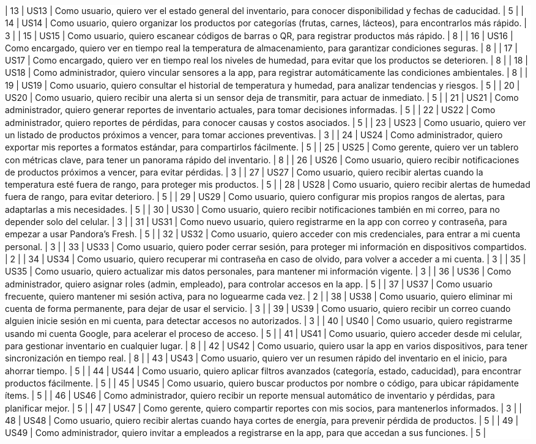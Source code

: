 | 13 | US13 | Como usuario, quiero ver el estado general del inventario, para conocer disponibilidad y fechas de caducidad. | 5 |
| 14 | US14 | Como usuario, quiero organizar los productos por categorías (frutas, carnes, lácteos), para encontrarlos más rápido. | 3 |
| 15 | US15 | Como usuario, quiero escanear códigos de barras o QR, para registrar productos más rápido. | 8 |
| 16 | US16 | Como encargado, quiero ver en tiempo real la temperatura de almacenamiento, para garantizar condiciones seguras. | 8 |
| 17 | US17 | Como encargado, quiero ver en tiempo real los niveles de humedad, para evitar que los productos se deterioren. | 8 |
| 18 | US18 | Como administrador, quiero vincular sensores a la app, para registrar automáticamente las condiciones ambientales. | 8 |
| 19 | US19 | Como usuario, quiero consultar el historial de temperatura y humedad, para analizar tendencias y riesgos. | 5 |
| 20 | US20 | Como usuario, quiero recibir una alerta si un sensor deja de transmitir, para actuar de inmediato. | 5 |
| 21 | US21 | Como administrador, quiero generar reportes de inventario actuales, para tomar decisiones informadas. | 5 |
| 22 | US22 | Como administrador, quiero reportes de pérdidas, para conocer causas y costos asociados. | 5 |
| 23 | US23 | Como usuario, quiero ver un listado de productos próximos a vencer, para tomar acciones preventivas. | 3 |
| 24 | US24 | Como administrador, quiero exportar mis reportes a formatos estándar, para compartirlos fácilmente. | 5 |
| 25 | US25 | Como gerente, quiero ver un tablero con métricas clave, para tener un panorama rápido del inventario. | 8 |
| 26 | US26 | Como usuario, quiero recibir notificaciones de productos próximos a vencer, para evitar pérdidas. | 3 |
| 27 | US27 | Como usuario, quiero recibir alertas cuando la temperatura esté fuera de rango, para proteger mis productos. | 5 |
| 28 | US28 | Como usuario, quiero recibir alertas de humedad fuera de rango, para evitar deterioro. | 5 |
| 29 | US29 | Como usuario, quiero configurar mis propios rangos de alertas, para adaptarlas a mis necesidades. | 5 |
| 30 | US30 | Como usuario, quiero recibir notificaciones también en mi correo, para no depender solo del celular. | 3 |
| 31 | US31 | Como nuevo usuario, quiero registrarme en la app con correo y contraseña, para empezar a usar Pandora’s Fresh. | 5 |
| 32 | US32 | Como usuario, quiero acceder con mis credenciales, para entrar a mi cuenta personal. | 3 |
| 33 | US33 | Como usuario, quiero poder cerrar sesión, para proteger mi información en dispositivos compartidos. | 2 |
| 34 | US34 | Como usuario, quiero recuperar mi contraseña en caso de olvido, para volver a acceder a mi cuenta. | 3 |
| 35 | US35 | Como usuario, quiero actualizar mis datos personales, para mantener mi información vigente. | 3 |
| 36 | US36 | Como administrador, quiero asignar roles (admin, empleado), para controlar accesos en la app. | 5 |
| 37 | US37 | Como usuario frecuente, quiero mantener mi sesión activa, para no loguearme cada vez. | 2 |
| 38 | US38 | Como usuario, quiero eliminar mi cuenta de forma permanente, para dejar de usar el servicio. | 3 |
| 39 | US39 | Como usuario, quiero recibir un correo cuando alguien inicie sesión en mi cuenta, para detectar accesos no autorizados. | 3 |
| 40 | US40 | Como usuario, quiero registrarme usando mi cuenta Google, para acelerar el proceso de acceso. | 5 |
| 41 | US41 | Como usuario, quiero acceder desde mi celular, para gestionar inventario en cualquier lugar. | 8 |
| 42 | US42 | Como usuario, quiero usar la app en varios dispositivos, para tener sincronización en tiempo real. | 8 |
| 43 | US43 | Como usuario, quiero ver un resumen rápido del inventario en el inicio, para ahorrar tiempo. | 5 |
| 44 | US44 | Como usuario, quiero aplicar filtros avanzados (categoría, estado, caducidad), para encontrar productos fácilmente. | 5 |
| 45 | US45 | Como usuario, quiero buscar productos por nombre o código, para ubicar rápidamente ítems. | 5 |
| 46 | US46 | Como administrador, quiero recibir un reporte mensual automático de inventario y pérdidas, para planificar mejor. | 5 |
| 47 | US47 | Como gerente, quiero compartir reportes con mis socios, para mantenerlos informados. | 3 |
| 48 | US48 | Como usuario, quiero recibir alertas cuando haya cortes de energía, para prevenir pérdida de productos. | 5 |
| 49 | US49 | Como administrador, quiero invitar a empleados a registrarse en la app, para que accedan a sus funciones. | 5 |